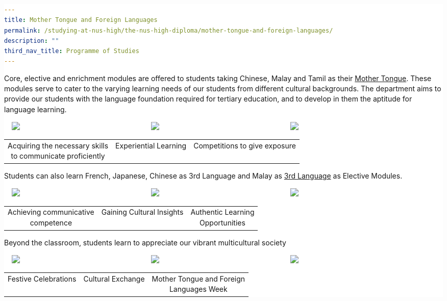 ```yaml
---
title: Mother Tongue and Foreign Languages
permalink: /studying-at-nus-high/the-nus-high-diploma/mother-tongue-and-foreign-languages/
description: ""
third_nav_title: Programme of Studies
---
```



Core, elective and enrichment modules are offered to students taking Chinese, Malay and Tamil as their [Mother Tongue](https://staging.d1bl70m167uzkq.amplifyapp.com/mtl-and-foreign-languages/mother-tongue-languages/). These modules serve to cater to the varying learning needs of our students from different cultural backgrounds. The department aims to provide our students with the language foundation required for tertiary education, and to develop in them the aptitude for language learning.

<p><a href="https://staging.d1bl70m167uzkq.amplifyapp.com/mtl-and-foreign-languages/mother-tongue-languages/"><img src="/images/mtl1.jpg" style="width:30%;margin-right:15px;margin-left:15px;" align = "left"></a></p>
<p><a href="https://staging.d1bl70m167uzkq.amplifyapp.com/mtl-and-foreign-languages/mother-tongue-languages/"><img src="/images/mtl2.jpg" style="width:30%;margin-right:15px;" align = "left"></a></p>
<p><a href="https://staging.d1bl70m167uzkq.amplifyapp.com/mtl-and-foreign-languages/mother-tongue-languages/"><img src="/images/mtl3.jpg" style="width:30%;margin-right:15px;" align = "left"></a></p>

<br clear="left">

|  |  |  |
|:---:|:---:|:---:|
| Acquiring the necessary skills<br>to communicate proficiently | Experiential Learning | Competitions to give exposure |

Students can also learn French, Japanese, Chinese as 3rd Language and Malay as [3rd Language](https://staging.d1bl70m167uzkq.amplifyapp.com/mtl-and-foreign-languages/third-language-programmes/) as Elective Modules.

<p><a href="https://staging.d1bl70m167uzkq.amplifyapp.com/mtl-and-foreign-languages/third-language-programmes/"><img src="/images/mtl4.jpg" style="width:30%;margin-right:15px;margin-left:15px;" align = "left"></a></p>
<p><a href="https://staging.d1bl70m167uzkq.amplifyapp.com/mtl-and-foreign-languages/third-language-programmes/"><img src="/images/mtl5.jfif" style="width:30%;margin-right:15px;" align = "left"></a></p>
<p><a href="https://staging.d1bl70m167uzkq.amplifyapp.com/mtl-and-foreign-languages/third-language-programmes/"><img src="/images/mtl6.jpg" style="width:30%;margin-right:15px;" align = "left"></a></p>

<br clear="left">

|  |  |  |
|:---:|:---:|:---:|
| Achieving communicative<br>competence | Gaining Cultural Insights | Authentic Learning<br>Opportunities |

Beyond the classroom, students learn to appreciate our vibrant multicultural society

<img src="/images/mtl7.jpg" style="width:30%;margin-right:15px;margin-left:15px;" align = "left">
<img src="/images/mtl8.jpg" style="width:30%;margin-right:15px;" align = "left">
<img src="/images/mtl9.jpg" style="width:30%;margin-right:15px;" align = "left">

<br clear="left">

|  |  |  |
|:---:|:---:|:---:|
| Festive Celebrations | Cultural Exchange | Mother Tongue and Foreign<br>Languages Week |